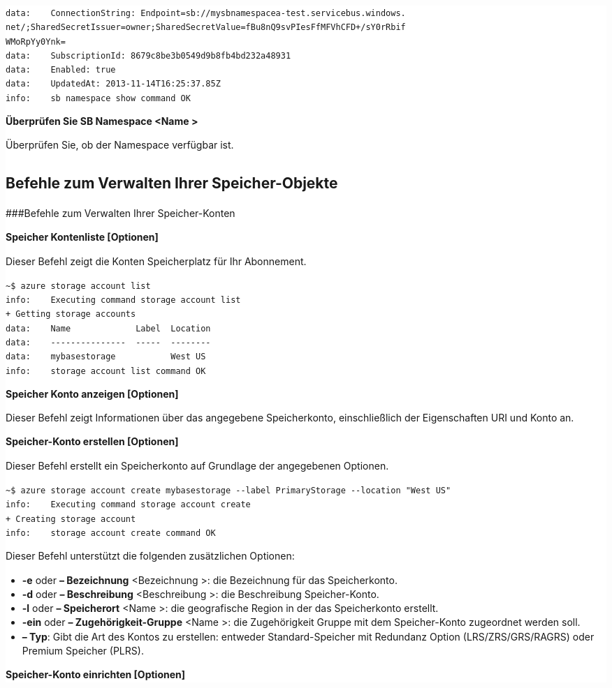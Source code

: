     data:    ConnectionString: Endpoint=sb://mysbnamespacea-test.servicebus.windows.
    net/;SharedSecretIssuer=owner;SharedSecretValue=fBu8nQ9svPIesFfMFVhCFD+/sY0rRbif
    WMoRpYy0Ynk=
    data:    SubscriptionId: 8679c8be3b0549d9b8fb4bd232a48931
    data:    Enabled: true
    data:    UpdatedAt: 2013-11-14T16:25:37.85Z
    info:    sb namespace show command OK

**Überprüfen Sie SB Namespace &lt;Name >**

Überprüfen Sie, ob der Namespace verfügbar ist.

## <a name="commands-to-manage-your-storage-objects"></a>Befehle zum Verwalten Ihrer Speicher-Objekte

###<a name="commands-to-manage-your-storage-accounts"></a>Befehle zum Verwalten Ihrer Speicher-Konten

**Speicher Kontenliste [Optionen]**

Dieser Befehl zeigt die Konten Speicherplatz für Ihr Abonnement.

    ~$ azure storage account list
    info:    Executing command storage account list
    + Getting storage accounts
    data:    Name             Label  Location
    data:    ---------------  -----  --------
    data:    mybasestorage           West US
    info:    storage account list command OK

**Speicher Konto anzeigen [Optionen]<name>**

Dieser Befehl zeigt Informationen über das angegebene Speicherkonto, einschließlich der Eigenschaften URI und Konto an.

**Speicher-Konto erstellen [Optionen]<name>**

Dieser Befehl erstellt ein Speicherkonto auf Grundlage der angegebenen Optionen.

    ~$ azure storage account create mybasestorage --label PrimaryStorage --location "West US"
    info:    Executing command storage account create
    + Creating storage account
    info:    storage account create command OK

Dieser Befehl unterstützt die folgenden zusätzlichen Optionen:

+ **-e** oder **– Bezeichnung** &lt;Bezeichnung >: die Bezeichnung für das Speicherkonto.
+ **-d** oder **– Beschreibung** &lt;Beschreibung >: die Beschreibung Speicher-Konto.
+ **-l** oder **– Speicherort** &lt;Name >: die geografische Region in der das Speicherkonto erstellt.
+ **-ein** oder **– Zugehörigkeit-Gruppe** &lt;Name >: die Zugehörigkeit Gruppe mit dem Speicher-Konto zugeordnet werden soll. 
+ **– Typ**: Gibt die Art des Kontos zu erstellen: entweder Standard-Speicher mit Redundanz Option (LRS/ZRS/GRS/RAGRS) oder Premium Speicher (PLRS).

**Speicher-Konto einrichten [Optionen]<name>**
